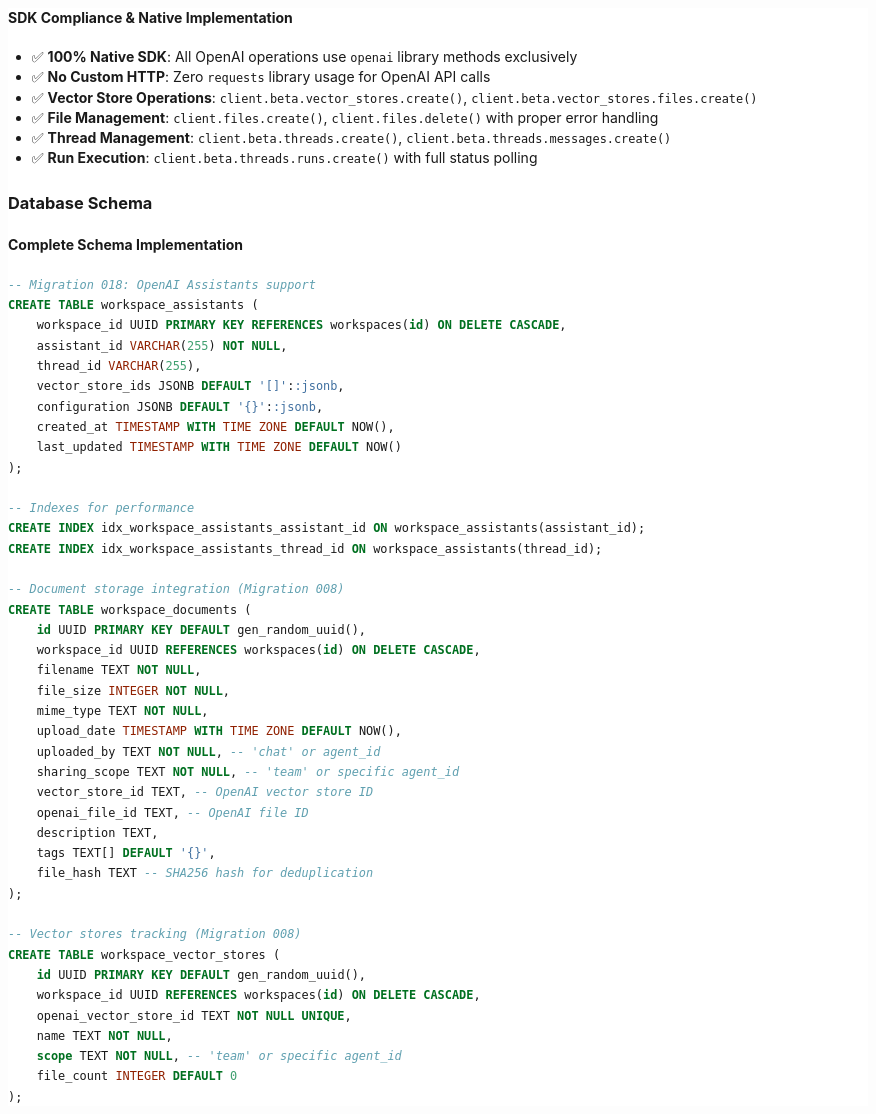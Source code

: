 #### **SDK Compliance & Native Implementation**
- ✅ **100% Native SDK**: All OpenAI operations use `openai` library methods exclusively
- ✅ **No Custom HTTP**: Zero `requests` library usage for OpenAI API calls  
- ✅ **Vector Store Operations**: `client.beta.vector_stores.create()`, `client.beta.vector_stores.files.create()`
- ✅ **File Management**: `client.files.create()`, `client.files.delete()` with proper error handling
- ✅ **Thread Management**: `client.beta.threads.create()`, `client.beta.threads.messages.create()`
- ✅ **Run Execution**: `client.beta.threads.runs.create()` with full status polling

### Database Schema

#### **Complete Schema Implementation**
```sql
-- Migration 018: OpenAI Assistants support
CREATE TABLE workspace_assistants (
    workspace_id UUID PRIMARY KEY REFERENCES workspaces(id) ON DELETE CASCADE,
    assistant_id VARCHAR(255) NOT NULL,
    thread_id VARCHAR(255),
    vector_store_ids JSONB DEFAULT '[]'::jsonb,
    configuration JSONB DEFAULT '{}'::jsonb,
    created_at TIMESTAMP WITH TIME ZONE DEFAULT NOW(),
    last_updated TIMESTAMP WITH TIME ZONE DEFAULT NOW()
);

-- Indexes for performance
CREATE INDEX idx_workspace_assistants_assistant_id ON workspace_assistants(assistant_id);
CREATE INDEX idx_workspace_assistants_thread_id ON workspace_assistants(thread_id);

-- Document storage integration (Migration 008)
CREATE TABLE workspace_documents (
    id UUID PRIMARY KEY DEFAULT gen_random_uuid(),
    workspace_id UUID REFERENCES workspaces(id) ON DELETE CASCADE,
    filename TEXT NOT NULL,
    file_size INTEGER NOT NULL,
    mime_type TEXT NOT NULL,
    upload_date TIMESTAMP WITH TIME ZONE DEFAULT NOW(),
    uploaded_by TEXT NOT NULL, -- 'chat' or agent_id
    sharing_scope TEXT NOT NULL, -- 'team' or specific agent_id
    vector_store_id TEXT, -- OpenAI vector store ID
    openai_file_id TEXT, -- OpenAI file ID
    description TEXT,
    tags TEXT[] DEFAULT '{}',
    file_hash TEXT -- SHA256 hash for deduplication
);

-- Vector stores tracking (Migration 008)
CREATE TABLE workspace_vector_stores (
    id UUID PRIMARY KEY DEFAULT gen_random_uuid(),
    workspace_id UUID REFERENCES workspaces(id) ON DELETE CASCADE,
    openai_vector_store_id TEXT NOT NULL UNIQUE,
    name TEXT NOT NULL,
    scope TEXT NOT NULL, -- 'team' or specific agent_id
    file_count INTEGER DEFAULT 0
);
```

